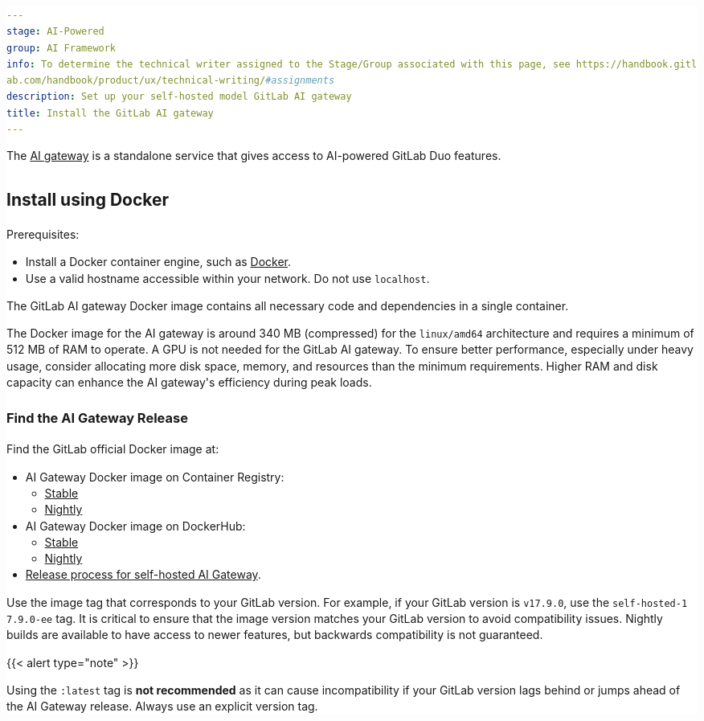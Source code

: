 ```yaml
---
stage: AI-Powered
group: AI Framework
info: To determine the technical writer assigned to the Stage/Group associated with this page, see https://handbook.gitlab.com/handbook/product/ux/technical-writing/#assignments
description: Set up your self-hosted model GitLab AI gateway
title: Install the GitLab AI gateway
---
```


The [AI gateway](https://handbook.gitlab.com/handbook/engineering/architecture/design-documents/ai_gateway/) is a standalone service that gives access to AI-powered GitLab Duo features.

## Install using Docker

Prerequisites:

- Install a Docker container engine, such as [Docker](https://docs.docker.com/engine/install/#server).
- Use a valid hostname accessible within your network. Do not use `localhost`.

The GitLab AI gateway Docker image contains all necessary code and dependencies
in a single container.

The Docker image for the AI gateway is around 340 MB (compressed) for the `linux/amd64` architecture and requires a minimum of 512 MB of RAM to operate. A GPU is not needed for the GitLab AI gateway. To ensure better performance, especially under heavy usage, consider allocating more disk space, memory, and resources than the minimum requirements. Higher RAM and disk capacity can enhance the AI gateway's efficiency during peak loads.

### Find the AI Gateway Release

Find the GitLab official Docker image at:

- AI Gateway Docker image on Container Registry:
  - [Stable](https://gitlab.com/gitlab-org/modelops/applied-ml/code-suggestions/ai-assist/container_registry/3809284)
  - [Nightly](https://gitlab.com/gitlab-org/modelops/applied-ml/code-suggestions/ai-assist/container_registry/8086262)
- AI Gateway Docker image on DockerHub:
  - [Stable](https://hub.docker.com/r/gitlab/model-gateway/tags)
  - [Nightly](https://hub.docker.com/r/gitlab/model-gateway-self-hosted/tags)
- [Release process for self-hosted AI Gateway](https://gitlab.com/gitlab-org/modelops/applied-ml/code-suggestions/ai-assist/-/blob/main/docs/release.md).

Use the image tag that corresponds to your GitLab version. For example, if your GitLab version is `v17.9.0`, use the `self-hosted-17.9.0-ee` tag. It is critical to ensure that the image version matches your GitLab version to avoid compatibility issues. Nightly builds are available to have access to newer features, but backwards compatibility is not guaranteed.

{{< alert type="note" >}}

Using the `:latest` tag is **not recommended** as it can cause incompatibility if your GitLab version lags behind or jumps ahead of the AI Gateway release. Always use an explicit version tag.
